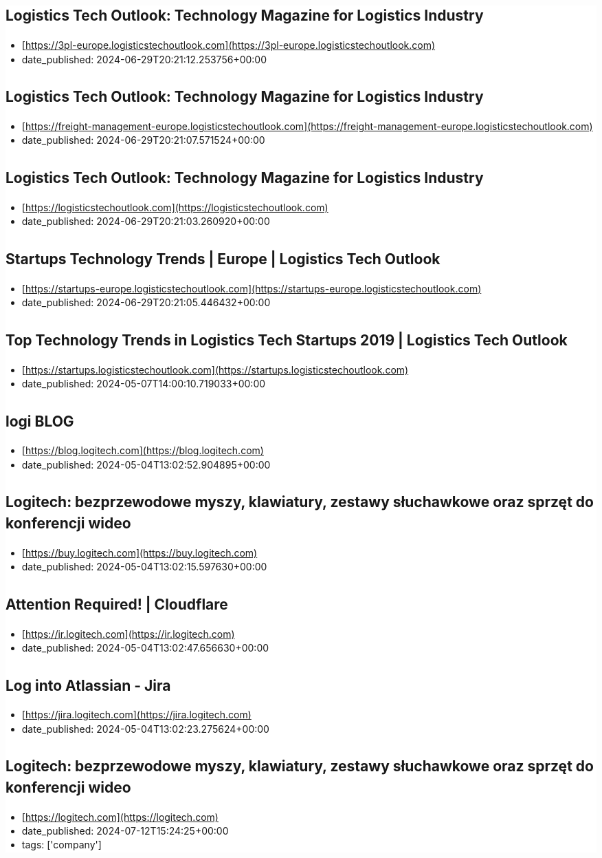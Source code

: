  ## Logistics Tech Outlook: Technology Magazine for Logistics Industry
 - [https://3pl-europe.logisticstechoutlook.com](https://3pl-europe.logisticstechoutlook.com)
 - date_published: 2024-06-29T20:21:12.253756+00:00

 ## Logistics Tech Outlook: Technology Magazine for Logistics Industry
 - [https://freight-management-europe.logisticstechoutlook.com](https://freight-management-europe.logisticstechoutlook.com)
 - date_published: 2024-06-29T20:21:07.571524+00:00

 ## Logistics Tech Outlook: Technology Magazine for Logistics Industry
 - [https://logisticstechoutlook.com](https://logisticstechoutlook.com)
 - date_published: 2024-06-29T20:21:03.260920+00:00

 ## Startups Technology Trends | Europe | Logistics Tech Outlook
 - [https://startups-europe.logisticstechoutlook.com](https://startups-europe.logisticstechoutlook.com)
 - date_published: 2024-06-29T20:21:05.446432+00:00

 ## Top Technology Trends in Logistics Tech Startups 2019 | Logistics Tech Outlook
 - [https://startups.logisticstechoutlook.com](https://startups.logisticstechoutlook.com)
 - date_published: 2024-05-07T14:00:10.719033+00:00

 ## logi BLOG
 - [https://blog.logitech.com](https://blog.logitech.com)
 - date_published: 2024-05-04T13:02:52.904895+00:00

 ## Logitech: bezprzewodowe myszy, klawiatury, zestawy słuchawkowe oraz sprzęt do konferencji wideo
 - [https://buy.logitech.com](https://buy.logitech.com)
 - date_published: 2024-05-04T13:02:15.597630+00:00

 ## Attention Required! | Cloudflare
 - [https://ir.logitech.com](https://ir.logitech.com)
 - date_published: 2024-05-04T13:02:47.656630+00:00

 ## Log into Atlassian - Jira
 - [https://jira.logitech.com](https://jira.logitech.com)
 - date_published: 2024-05-04T13:02:23.275624+00:00

 ## Logitech: bezprzewodowe myszy, klawiatury, zestawy słuchawkowe oraz sprzęt do konferencji wideo
 - [https://logitech.com](https://logitech.com)
 - date_published: 2024-07-12T15:24:25+00:00
 - tags: ['company']
